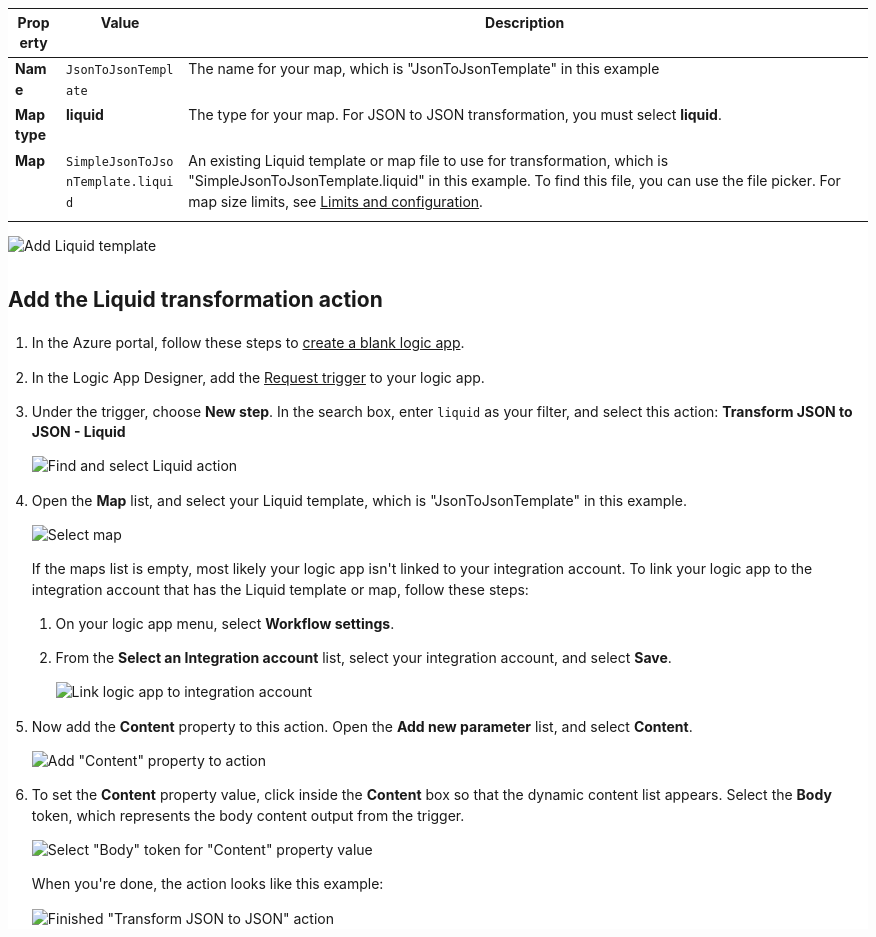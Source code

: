   | Property | Value | Description |
   |----------|-------|-------------|
   | **Name** | `JsonToJsonTemplate` | The name for your map, which is "JsonToJsonTemplate" in this example |
   | **Map type** | **liquid** | The type for your map. For JSON to JSON transformation, you must select **liquid**. |
   | **Map** | `SimpleJsonToJsonTemplate.liquid` | An existing Liquid template or map file to use for transformation, which is "SimpleJsonToJsonTemplate.liquid" in this example. To find this file, you can use the file picker. For map size limits, see [Limits and configuration](../logic-apps/logic-apps-limits-and-config.md#artifact-capacity-limits). |
   |||

   ![Add Liquid template](./media/logic-apps-enterprise-integration-liquid-transform/add-liquid-template.png)

## Add the Liquid transformation action

1. In the Azure portal, follow these steps to [create a blank logic app](../logic-apps/quickstart-create-first-logic-app-workflow.md).

1. In the Logic App Designer, add the [Request trigger](../connectors/connectors-native-reqres.md#add-request-trigger) to your logic app.

1. Under the trigger, choose **New step**. In the search box, enter `liquid` as your filter, and select this action: **Transform JSON to JSON - Liquid**

   ![Find and select Liquid action](./media/logic-apps-enterprise-integration-liquid-transform/search-action-liquid.png)

1. Open the **Map** list, and select your Liquid template, which is "JsonToJsonTemplate" in this example.

   ![Select map](./media/logic-apps-enterprise-integration-liquid-transform/select-map.png)

   If the maps list is empty, most likely your logic app isn't linked to your integration account. 
   To link your logic app to the integration account that has the Liquid template or map, follow these steps:

   1. On your logic app menu, select **Workflow settings**.

   1. From the **Select an Integration account** list, select your integration account, and select **Save**.

      ![Link logic app to integration account](./media/logic-apps-enterprise-integration-liquid-transform/link-integration-account.png)

1. Now add the **Content** property to this action. Open the **Add new parameter** list, and select **Content**.

   ![Add "Content" property to action](./media/logic-apps-enterprise-integration-liquid-transform/add-content-property-to-action.png)

1. To set the **Content** property value, click inside the **Content** box so that the dynamic content list appears. Select the **Body** token, which represents the body content output from the trigger.

   ![Select "Body" token for "Content" property value](./media/logic-apps-enterprise-integration-liquid-transform/select-body.png)

   When you're done, the action looks like this example:

   ![Finished "Transform JSON to JSON" action](./media/logic-apps-enterprise-integration-liquid-transform/finished-transform-action.png)
